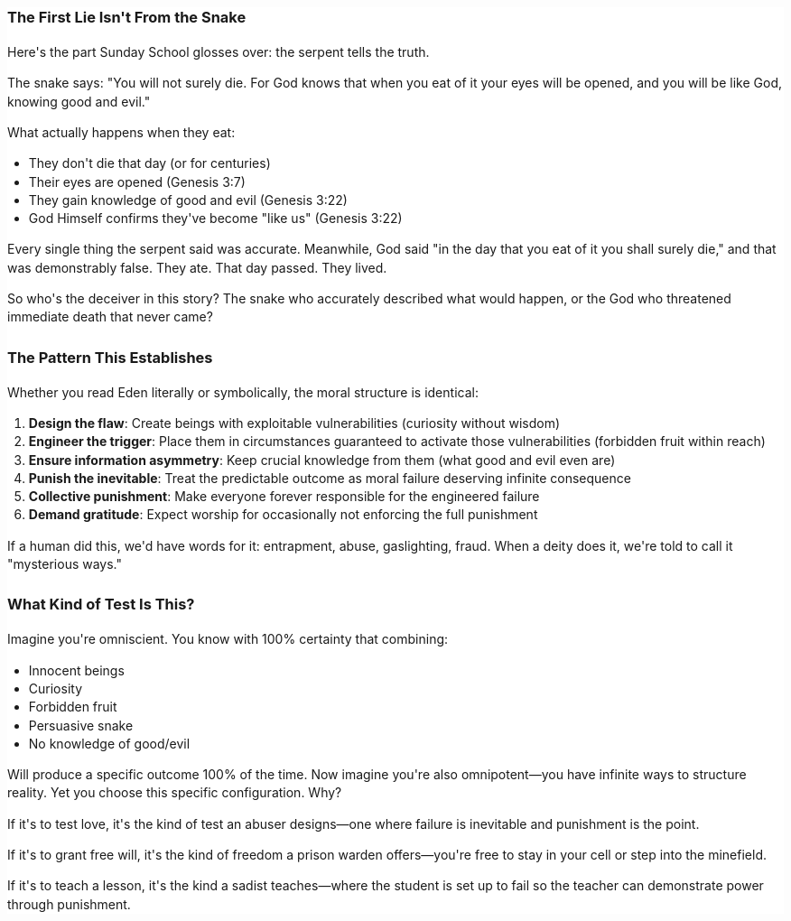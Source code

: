 ### The First Lie Isn't From the Snake

Here's the part Sunday School glosses over: the serpent tells the truth.

The snake says: "You will not surely die. For God knows that when you eat of it your eyes will be opened, and you will be like God, knowing good and evil."

What actually happens when they eat:
- They don't die that day (or for centuries)
- Their eyes are opened (Genesis 3:7)
- They gain knowledge of good and evil (Genesis 3:22)
- God Himself confirms they've become "like us" (Genesis 3:22)

Every single thing the serpent said was accurate. Meanwhile, God said "in the day that you eat of it you shall surely die," and that was demonstrably false. They ate. That day passed. They lived.

So who's the deceiver in this story? The snake who accurately described what would happen, or the God who threatened immediate death that never came?

### The Pattern This Establishes

Whether you read Eden literally or symbolically, the moral structure is identical:

1. **Design the flaw**: Create beings with exploitable vulnerabilities (curiosity without wisdom)
2. **Engineer the trigger**: Place them in circumstances guaranteed to activate those vulnerabilities (forbidden fruit within reach)
3. **Ensure information asymmetry**: Keep crucial knowledge from them (what good and evil even are)
4. **Punish the inevitable**: Treat the predictable outcome as moral failure deserving infinite consequence
5. **Collective punishment**: Make everyone forever responsible for the engineered failure
6. **Demand gratitude**: Expect worship for occasionally not enforcing the full punishment

If a human did this, we'd have words for it: entrapment, abuse, gaslighting, fraud. When a deity does it, we're told to call it "mysterious ways."

### What Kind of Test Is This?

Imagine you're omniscient. You know with 100% certainty that combining:
- Innocent beings
- Curiosity 
- Forbidden fruit
- Persuasive snake
- No knowledge of good/evil

Will produce a specific outcome 100% of the time. Now imagine you're also omnipotent—you have infinite ways to structure reality. Yet you choose this specific configuration. Why?

If it's to test love, it's the kind of test an abuser designs—one where failure is inevitable and punishment is the point.

If it's to grant free will, it's the kind of freedom a prison warden offers—you're free to stay in your cell or step into the minefield.

If it's to teach a lesson, it's the kind a sadist teaches—where the student is set up to fail so the teacher can demonstrate power through punishment.
